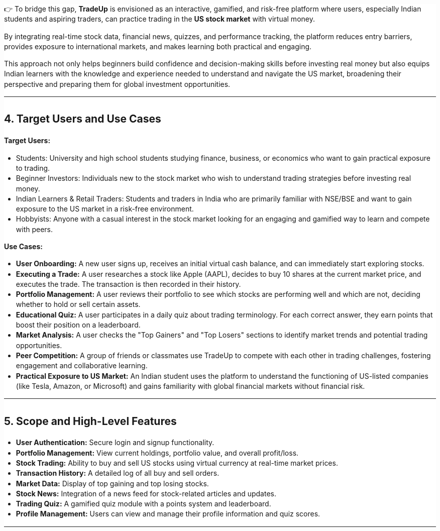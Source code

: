👉 To bridge this gap, **TradeUp** is envisioned as an interactive, gamified, and risk-free platform where users, especially Indian students and aspiring traders, can practice trading in the **US stock market** with virtual money.

By integrating real-time stock data, financial news, quizzes, and performance tracking, the platform reduces entry barriers, provides exposure to international markets, and makes learning both practical and engaging.

This approach not only helps beginners build confidence and decision-making skills before investing real money but also equips Indian learners with the knowledge and experience needed to understand and navigate the US market, broadening their perspective and preparing them for global investment opportunities.

---

## 4. Target Users and Use Cases

**Target Users:**

* Students: University and high school students studying finance, business, or economics who want to gain practical exposure to trading.
* Beginner Investors: Individuals new to the stock market who wish to understand trading strategies before investing real money.
* Indian Learners & Retail Traders: Students and traders in India who are primarily familiar with NSE/BSE and want to gain exposure to the US market in a risk-free environment.
* Hobbyists: Anyone with a casual interest in the stock market looking for an engaging and gamified way to learn and compete with peers.

**Use Cases:**

* **User Onboarding:** A new user signs up, receives an initial virtual cash balance, and can immediately start exploring stocks.
* **Executing a Trade:** A user researches a stock like Apple (AAPL), decides to buy 10 shares at the current market price, and executes the trade. The transaction is then recorded in their history.
* **Portfolio Management:** A user reviews their portfolio to see which stocks are performing well and which are not, deciding whether to hold or sell certain assets.
* **Educational Quiz:** A user participates in a daily quiz about trading terminology. For each correct answer, they earn points that boost their position on a leaderboard.
* **Market Analysis:** A user checks the "Top Gainers" and "Top Losers" sections to identify market trends and potential trading opportunities.
* **Peer Competition:** A group of friends or classmates use TradeUp to compete with each other in trading challenges, fostering engagement and collaborative learning.
* **Practical Exposure to US Market:** An Indian student uses the platform to understand the functioning of US-listed companies (like Tesla, Amazon, or Microsoft) and gains familiarity with global financial markets without financial risk.

---

## 5. Scope and High-Level Features

* **User Authentication:** Secure login and signup functionality.
* **Portfolio Management:** View current holdings, portfolio value, and overall profit/loss.
* **Stock Trading:** Ability to buy and sell US stocks using virtual currency at real-time market prices.
* **Transaction History:** A detailed log of all buy and sell orders.
* **Market Data:** Display of top gaining and top losing stocks.
* **Stock News:** Integration of a news feed for stock-related articles and updates.
* **Trading Quiz:** A gamified quiz module with a points system and leaderboard.
* **Profile Management:** Users can view and manage their profile information and quiz scores.

---